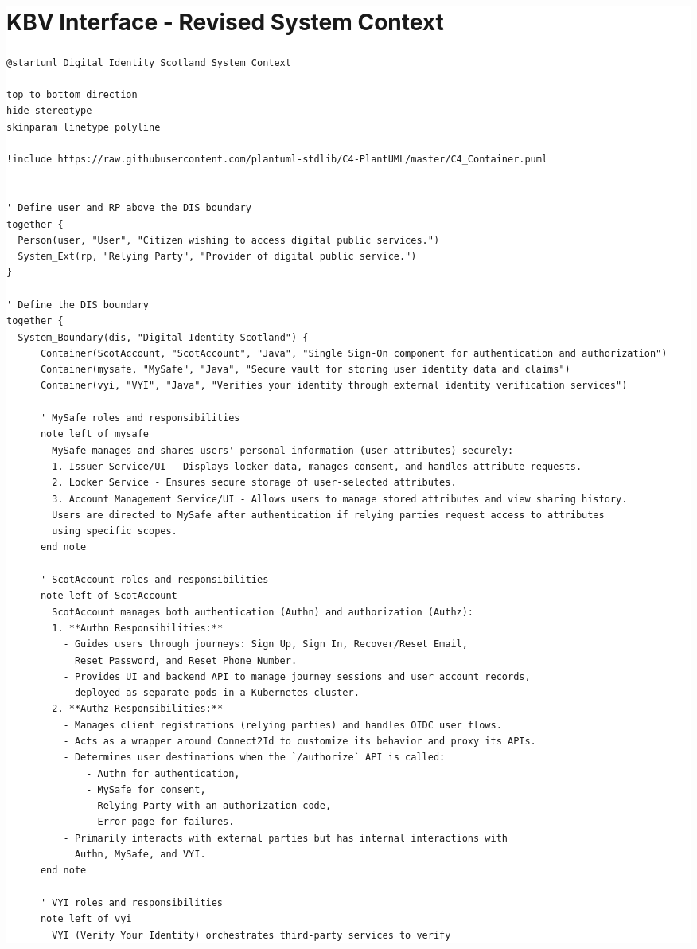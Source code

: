 KBV Interface - Revised System Context
======================================

```puml
@startuml Digital Identity Scotland System Context

top to bottom direction
hide stereotype
skinparam linetype polyline

!include https://raw.githubusercontent.com/plantuml-stdlib/C4-PlantUML/master/C4_Container.puml


' Define user and RP above the DIS boundary
together {
  Person(user, "User", "Citizen wishing to access digital public services.")
  System_Ext(rp, "Relying Party", "Provider of digital public service.")
}

' Define the DIS boundary
together {
  System_Boundary(dis, "Digital Identity Scotland") {
      Container(ScotAccount, "ScotAccount", "Java", "Single Sign-On component for authentication and authorization")
      Container(mysafe, "MySafe", "Java", "Secure vault for storing user identity data and claims")
      Container(vyi, "VYI", "Java", "Verifies your identity through external identity verification services")

      ' MySafe roles and responsibilities
      note left of mysafe
        MySafe manages and shares users' personal information (user attributes) securely:
        1. Issuer Service/UI - Displays locker data, manages consent, and handles attribute requests.
        2. Locker Service - Ensures secure storage of user-selected attributes.
        3. Account Management Service/UI - Allows users to manage stored attributes and view sharing history.
        Users are directed to MySafe after authentication if relying parties request access to attributes 
        using specific scopes.
      end note

      ' ScotAccount roles and responsibilities
      note left of ScotAccount
        ScotAccount manages both authentication (Authn) and authorization (Authz):
        1. **Authn Responsibilities:**
          - Guides users through journeys: Sign Up, Sign In, Recover/Reset Email, 
            Reset Password, and Reset Phone Number.
          - Provides UI and backend API to manage journey sessions and user account records, 
            deployed as separate pods in a Kubernetes cluster.
        2. **Authz Responsibilities:**
          - Manages client registrations (relying parties) and handles OIDC user flows.
          - Acts as a wrapper around Connect2Id to customize its behavior and proxy its APIs.
          - Determines user destinations when the `/authorize` API is called:
              - Authn for authentication,
              - MySafe for consent,
              - Relying Party with an authorization code,
              - Error page for failures.
          - Primarily interacts with external parties but has internal interactions with 
            Authn, MySafe, and VYI.
      end note

      ' VYI roles and responsibilities
      note left of vyi
        VYI (Verify Your Identity) orchestrates third-party services to verify 
```